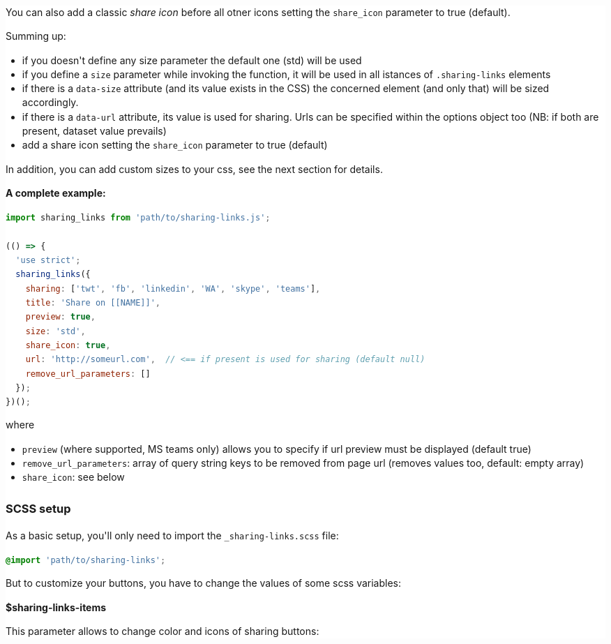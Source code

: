 You can also add a classic *share icon* before all otner icons setting the `share_icon` parameter to true (default).

Summing up:

* if you doesn't define any size parameter the default one (std) will be used
* if you define a `size` parameter while invoking the function, it will be used in all istances of `.sharing-links` elements
* if there is a `data-size` attribute (and its value exists in the CSS) the concerned element (and only that) will be sized accordingly.
* if there is a `data-url` attribute, its value is used for sharing. Urls can be specified within the options object too (NB: if both are present, dataset value prevails)
* add a share icon setting the `share_icon` parameter to true (default)

In addition, you can add custom sizes to your css, see the next section for details.


**A complete example:**

```js
import sharing_links from 'path/to/sharing-links.js';

(() => {
  'use strict';
  sharing_links({
    sharing: ['twt', 'fb', 'linkedin', 'WA', 'skype', 'teams'],
    title: 'Share on [[NAME]]',
    preview: true,
    size: 'std',
    share_icon: true,
    url: 'http://someurl.com',  // <== if present is used for sharing (default null)
    remove_url_parameters: []
  });
})();
```

where

* `preview` (where supported, MS teams only) allows you to specify if url preview must be displayed (default true)
* `remove_url_parameters`: array of query string keys to be removed from page url (removes values too, default: empty array)
* `share_icon`: see below

### SCSS setup

As a basic setup, you'll only need to import the `_sharing-links.scss` file:

```scss
@import 'path/to/sharing-links';
```

But to customize your buttons, you have to change the values of some scss variables:

**$sharing-links-items**

This parameter allows to change color and icons of sharing buttons:
